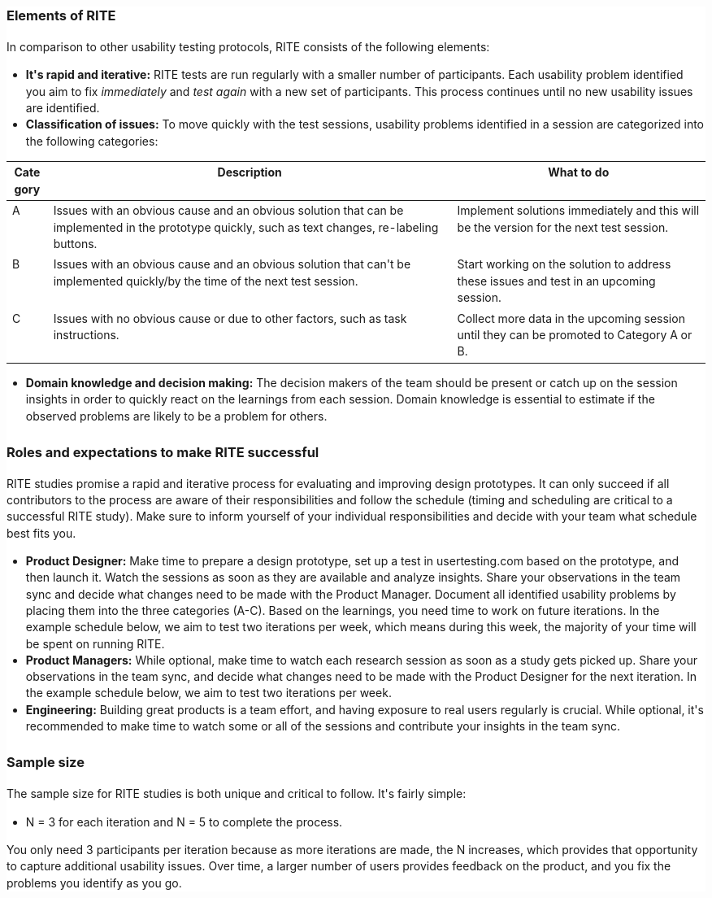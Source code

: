 ### Elements of RITE

In comparison to other usability testing protocols, RITE consists of the following elements:

- **It's rapid and iterative:** RITE tests are run regularly with a smaller number of participants. Each usability problem identified you aim to fix *immediately* and *test again* with a new set of participants. This process continues until no new usability issues are identified.
- **Classification of issues:** To move quickly with the test sessions, usability problems identified in a session are categorized into the following categories:

| Category | Description                                                                                                                                       | What to do                                                                               |
|----------|---------------------------------------------------------------------------------------------------------------------------------------------------|------------------------------------------------------------------------------------------|
|     A    | Issues with an obvious cause and an obvious solution that can be implemented in the prototype quickly, such as text changes, re-labeling buttons. | Implement solutions immediately and this will be the version for the next test session.  |
|     B    | Issues with an obvious cause and an obvious solution that can't be implemented quickly/by the time of the next test session.                      | Start working on the solution to address these issues and test in an upcoming session.   |
|     C    | Issues with no obvious cause or due to other factors, such as task instructions.                                                                  | Collect more data in the upcoming session until they can be promoted to Category A or B. |

- **Domain knowledge and decision making:** The decision makers of the team should be present or catch up on the session insights in order to quickly react on the learnings from each session. Domain knowledge is essential to estimate if the observed problems are likely to be a problem for others.

### Roles and expectations to make RITE successful

RITE studies promise a rapid and iterative process for evaluating and improving design prototypes. It can only succeed if all contributors to the process are aware of their responsibilities and follow the schedule (timing and scheduling are critical to a successful RITE study). Make sure to inform yourself of your individual responsibilities and decide with your team what schedule best fits you.

- **Product Designer:** Make time to prepare a design prototype, set up a test in usertesting.com based on the prototype, and then launch it. Watch the sessions as soon as they are available and analyze insights. Share your observations in the team sync and decide what changes need to be made with the Product Manager. Document all identified usability problems by placing them into the three categories (A-C). Based on the learnings, you need time to work on future iterations. In the example schedule below, we aim to test two iterations per week, which means during this week, the majority of your time will be spent on running RITE.
- **Product Managers:** While optional, make time to watch each research session as soon as a study gets picked up. Share your observations in the team sync, and decide what changes need to be made with the Product Designer for the next iteration. In the example schedule below, we aim to test two iterations per week.
- **Engineering:** Building great products is a team effort, and having exposure to real users regularly is crucial. While optional, it's recommended to make time to watch some or all of the sessions and contribute your insights in the team sync.

### Sample size

The sample size for RITE studies is both unique and critical to follow. It's fairly simple:

- N = 3 for each iteration and N = 5 to complete the process.

You only need 3 participants per iteration because as more iterations are made, the N increases, which provides that opportunity to capture additional usability issues. Over time, a larger number of users provides feedback on the product, and you fix the problems you identify as you go.
